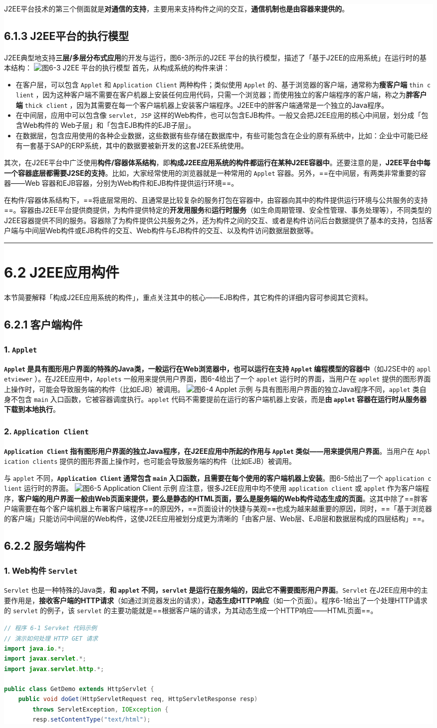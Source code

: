 J2EE平台技术的第三个侧面就是**对通信的支持**，主要用来支持构件之间的交互，**通信机制也是由容器来提供的**。
## 6.1.3 J2EE平台的执行模型
J2EE典型地支持**三层/多层分布式应用**的开发与运行，图6-3所示的J2EE 平台的执行模型，描述了「基于J2EE的应用系统」在运行时的基本结构：
![图6-3 J2EE 平台的执行模型](https://img-blog.csdnimg.cn/38f8c9a2b0824b04a230b98f54c45142.png)
首先，从构成系统的构件来讲：
- 在客户层，可以包含 `Applet` 和 `Application Client` 两种构件；类似使用 `Applet` 的、基于浏览器的客户端，通常称为**瘦客户端** `thin client` ，因为这种客户端不需要在客户机器上安装任何应用代码，只需一个浏览器；而使用独立的客户端程序的客户端，称之为**胖客户端** `thick client` ，因为其需要在每一个客户端机器上安装客户端程序。J2EE中的胖客户端通常是一个独立的Java程序。
- 在中间层，应用中可以包含像 `servlet, JSP` 这样的Web构件，也可以包含EJB构件。一般又会把J2EE应用的核心中间层，划分成「包含Web构件的 Web子层」和「包含EJB构件的EJB子层」。
- 在数据层，包含应用使用的各种企业数据，这些数据有些存储在数据库中，有些可能包含在企业的原有系统中，比如：企业中可能已经有一套基于SAP的ERP系统，其中的数据要被新开发的这套J2EE系统使用。

其次，在J2EE平台中广泛使用**构件/容器体系结构**，即**构成J2EE应用系统的构件都运行在某种J2EE容器中**。还要注意的是，**J2EE平台中每一个容器底层都需要J2SE的支持**。比如，大家经常使用的浏览器就是一种常用的 `Applet` 容器。另外，==在中间层，有两类非常重要的容器——Web 容器和EJB容器，分别为Web构件和EJB构件提供运行环境==。

在构件/容器体系结构下，==将底层常用的、且通常是比较复杂的服务打包在容器中，由容器向其中的构件提供运行环境与公共服务的支持==。容器由J2EE平台提供商提供，为构件提供特定的**开发用服务**和**运行时服务**（如生命周期管理、安全性管理、事务处理等），不同类型的J2EE容器提供不同的服务。容器除了为构件提供公共服务之外，还为构件之间的交互、或者是构件访问后台数据提供了基本的支持，包括客户端与中间层Web构件或EJB构件的交互、Web构件与EJB构件的交互、以及构件访问数据层数据等。

---
# 6.2 J2EE应用构件
本节简要解释「构成J2EE应用系统的构件」，重点关注其中的核心——EJB构件，其它构件的详细内容可参阅其它资料。
## 6.2.1 客户端构件
### 1. `Applet`
**`Applet` 是具有图形用户界面的特殊的Java类，一般运行在Web浏览器中，也可以运行在支持 `Applet` 编程模型的容器中**（如J2SE中的 `appletviewer` ）。在J2EE应用中，`Applets` 一般用来提供用户界面，图6-4给出了一个 `applet` 运行时的界面，当用户在 `applet` 提供的图形界面上操作时，可能会导致服务端的构件（比如EJB）被调用。
![图6-4 Applet 示例](https://img-blog.csdnimg.cn/4b298d8707ba40d0865e3a526dbc914d.png)
与具有图形用户界面的独立Java程序不同，`applet` 类自身不包含 `main` 入口函数，它被容器调度执行。`applet` 代码不需要提前在运行的客户端机器上安装，而是**由 `applet` 容器在运行时从服务器下载到本地执行**。
### 2. `Application Client`
**`Application Client` 指有图形用户界面的独立Java程序，在J2EE应用中所起的作用与 `Applet` 类似——用来提供用户界面**。当用户在 `Application clients` 提供的图形界面上操作时，也可能会导致服务端的构件（比如EJB）被调用。

与 `applet` 不同，**`Application Client` 通常包含 `main` 入口函数，且需要在每个使用的客户端机器上安装**。图6-5给出了一个 `application client` 运行时的界面。
![图6-5 Application Client 示例](https://img-blog.csdnimg.cn/27a71e7845fa4617bd9b59b879525bd0.png)
应注意，很多J2EE应用中均不使用 `application client` 或 `applet` 作为客户端程序，**客户端的用户界面一般由Web页面来提供，要么是静态的HTML页面，要么是服务端的Web构件动态生成的页面**。这其中除了==胖客户端需要在每个客户端机器上布署客户端程序==的原因外，==页面设计的快捷与美观==也成为越来越重要的原因，同时，==「基于浏览器的客户端」只能访问中间层的Web构件，这使J2EE应用被划分成更为清晰的「由客户层、Web层、EJB层和数据层构成的四层结构」==。

## 6.2.2 服务端构件
### 1. Web构件 `Servlet`
`Servlet` 也是一种特殊的Java类，**和 `applet` 不同，`servlet` 是运行在服务端的，因此它不需要图形用户界面**。`Servlet` 在J2EE应用中的主要作用是，**接收客户端的HTTP请求**（如通过浏览器发出的请求），**动态生成HTTP响应**（如一个页面）。程序6-1给出了一个处理HTTP请求的 `servlet` 的例子，该 `servlet` 的主要功能就是==根据客户端的请求，为其动态生成一个HTTP响应——HTML页面==。
```java
// 程序 6-1 Servket 代码示例
// 演示如何处理 HTTP GET 请求
import java.io.*;
import javax.servlet.*;
import javax.servlet.http.*;

public class GetDemo extends HttpServlet {
	public void doGet(HttpServletRequest req, HttpServletResponse resp) 
		throws ServletException, IOException {
		resp.setContentType("text/html");
```